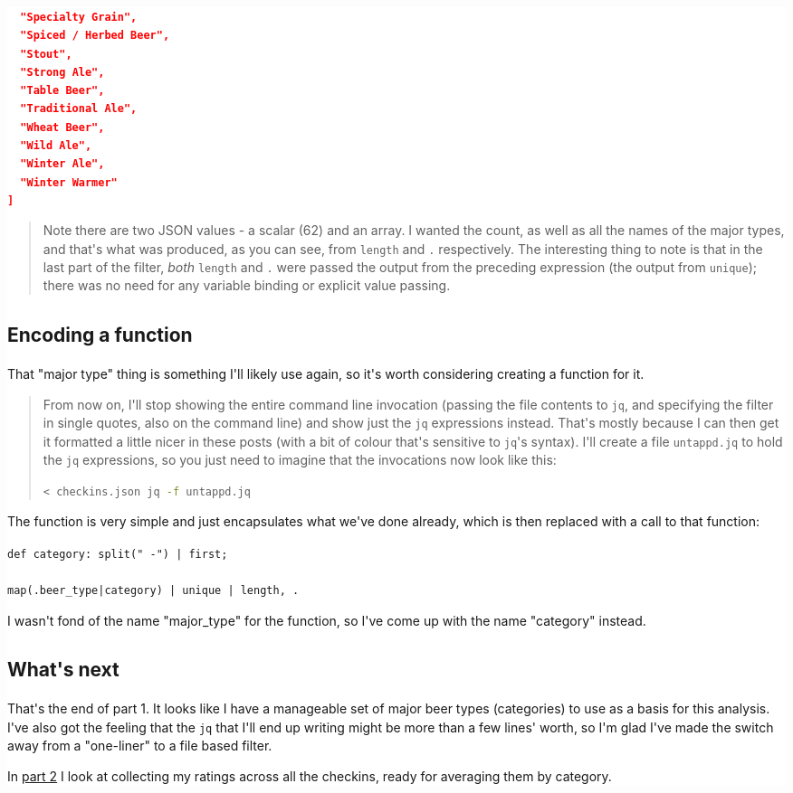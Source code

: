 ```json
  "Specialty Grain",
  "Spiced / Herbed Beer",
  "Stout",
  "Strong Ale",
  "Table Beer",
  "Traditional Ale",
  "Wheat Beer",
  "Wild Ale",
  "Winter Ale",
  "Winter Warmer"
]
```

> Note there are two JSON values - a scalar (62) and an array. I wanted the count, as well as all the names of the major types, and that's what was produced, as you can see, from `length` and `.` respectively. The interesting thing to note is that in the last part of the filter, _both_ `length` and `.` were passed the output from the preceding expression (the output from `unique`); there was no need for any variable binding or explicit value passing. 

## Encoding a function

That "major type" thing is something I'll likely use again, so it's worth considering creating a function for it.

> From now on, I'll stop showing the entire command line invocation (passing the file contents to `jq`, and specifying the filter in single quotes, also on the command line) and show just the `jq` expressions instead. That's mostly because I can then get it formatted a little nicer in these posts (with a bit of colour that's sensitive to `jq`'s syntax). I'll create a file `untappd.jq` to hold the `jq` expressions, so you just need to imagine that the invocations now look like this:
> 
> ```bash
> < checkins.json jq -f untappd.jq 
> ```

The function is very simple and just encapsulates what we've done already, which is then replaced with a call to that function:

```jq
def category: split(" -") | first;

map(.beer_type|category) | unique | length, .
```

I wasn't fond of the name "major_type" for the function, so I've come up with the name "category" instead.

## What's next

That's the end of part 1. It looks like I have a manageable set of major beer types (categories) to use as a basis for this analysis. I've also got the feeling that the `jq` that I'll end up writing might be more than a few lines' worth, so I'm glad I've made the switch away from a "one-liner" to a file based filter.

In [part 2](/blog/posts/2022/10/31/more-untappd-data-explorations-with-jq-my-top-ranking-beer-types-(part-2)/) I look at collecting my ratings across all the checkins, ready for averaging them by category.

